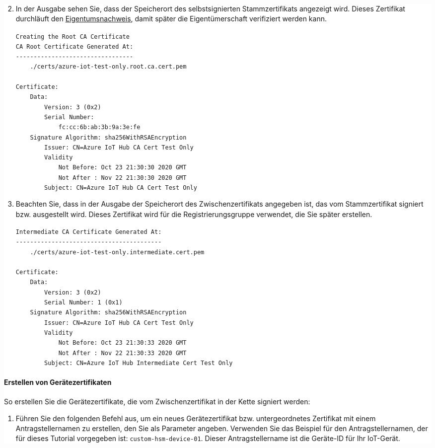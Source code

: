 2. In der Ausgabe sehen Sie, dass der Speicherort des selbstsignierten Stammzertifikats angezeigt wird. Dieses Zertifikat durchläuft den [Eigentumsnachweis](how-to-verify-certificates.md), damit später die Eigentümerschaft verifiziert werden kann.

    ```output
    Creating the Root CA Certificate
    CA Root Certificate Generated At:
    ---------------------------------
        ./certs/azure-iot-test-only.root.ca.cert.pem
    
    Certificate:
        Data:
            Version: 3 (0x2)
            Serial Number:
                fc:cc:6b:ab:3b:9a:3e:fe
        Signature Algorithm: sha256WithRSAEncryption
            Issuer: CN=Azure IoT Hub CA Cert Test Only
            Validity
                Not Before: Oct 23 21:30:30 2020 GMT
                Not After : Nov 22 21:30:30 2020 GMT
            Subject: CN=Azure IoT Hub CA Cert Test Only
    ```        
    
3. Beachten Sie, dass in der Ausgabe der Speicherort des Zwischenzertifikats angegeben ist, das vom Stammzertifikat signiert bzw. ausgestellt wird. Dieses Zertifikat wird für die Registrierungsgruppe verwendet, die Sie später erstellen.

    ```output
    Intermediate CA Certificate Generated At:
    -----------------------------------------
        ./certs/azure-iot-test-only.intermediate.cert.pem
    
    Certificate:
        Data:
            Version: 3 (0x2)
            Serial Number: 1 (0x1)
        Signature Algorithm: sha256WithRSAEncryption
            Issuer: CN=Azure IoT Hub CA Cert Test Only
            Validity
                Not Before: Oct 23 21:30:33 2020 GMT
                Not After : Nov 22 21:30:33 2020 GMT
            Subject: CN=Azure IoT Hub Intermediate Cert Test Only
    ```    
    
#### <a name="create-device-certificates"></a>Erstellen von Gerätezertifikaten

So erstellen Sie die Gerätezertifikate, die vom Zwischenzertifikat in der Kette signiert werden:

1. Führen Sie den folgenden Befehl aus, um ein neues Gerätezertifikat bzw. untergeordnetes Zertifikat mit einem Antragstellernamen zu erstellen, den Sie als Parameter angeben. Verwenden Sie das Beispiel für den Antragstellernamen, der für dieses Tutorial vorgegeben ist: `custom-hsm-device-01`. Dieser Antragstellername ist die Geräte-ID für Ihr IoT-Gerät. 
